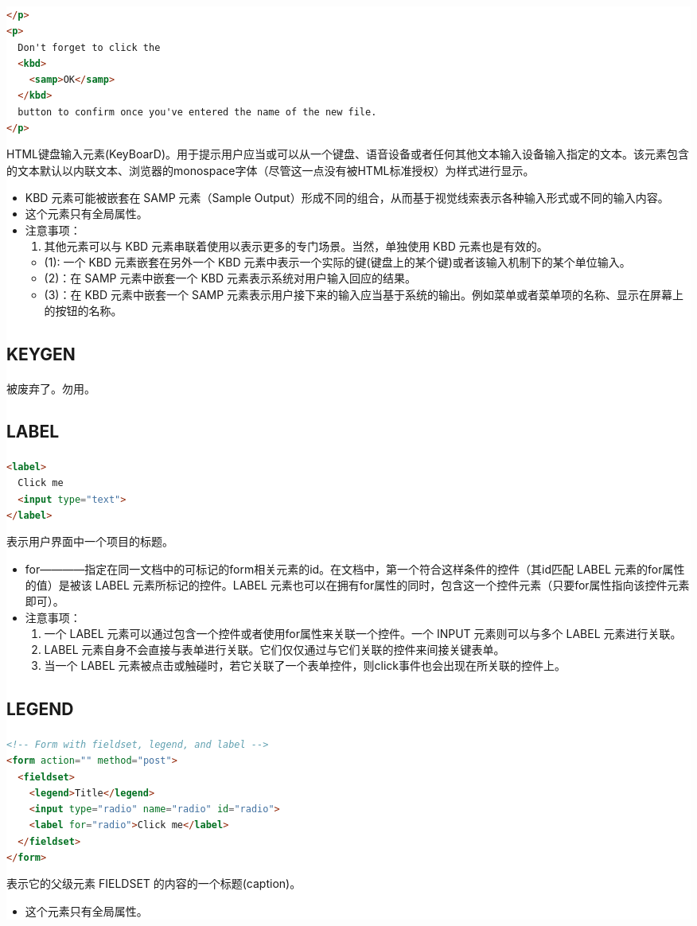 ```html
</p>
<p>
  Don't forget to click the
  <kbd>
    <samp>OK</samp>
  </kbd>
  button to confirm once you've entered the name of the new file.
</p>
```
HTML键盘输入元素(KeyBoarD)。用于提示用户应当或可以从一个键盘、语音设备或者任何其他文本输入设备输入指定的文本。该元素包含的文本默认以内联文本、浏览器的monospace字体（尽管这一点没有被HTML标准授权）为样式进行显示。
* KBD 元素可能被嵌套在 SAMP 元素（Sample Output）形成不同的组合，从而基于视觉线索表示各种输入形式或不同的输入内容。
* 这个元素只有全局属性。
* 注意事项：
  1. 其他元素可以与 KBD 元素串联着使用以表示更多的专门场景。当然，单独使用 KBD 元素也是有效的。
  * (1): 一个 KBD 元素嵌套在另外一个 KBD 元素中表示一个实际的键(键盘上的某个键)或者该输入机制下的某个单位输入。
  * (2)：在 SAMP 元素中嵌套一个 KBD 元素表示系统对用户输入回应的结果。
  * (3)：在 KBD 元素中嵌套一个 SAMP 元素表示用户接下来的输入应当基于系统的输出。例如菜单或者菜单项的名称、显示在屏幕上的按钮的名称。

## KEYGEN
被废弃了。勿用。

## LABEL
```html
<label>
  Click me 
  <input type="text">
</label>
```
表示用户界面中一个项目的标题。
* for————指定在同一文档中的可标记的form相关元素的id。在文档中，第一个符合这样条件的控件（其id匹配 LABEL 元素的for属性的值）是被该 LABEL 元素所标记的控件。LABEL 元素也可以在拥有for属性的同时，包含这一个控件元素（只要for属性指向该控件元素即可）。
* 注意事项：
  1. 一个 LABEL 元素可以通过包含一个控件或者使用for属性来关联一个控件。一个 INPUT 元素则可以与多个 LABEL 元素进行关联。
  1. LABEL 元素自身不会直接与表单进行关联。它们仅仅通过与它们关联的控件来间接关键表单。
  1. 当一个 LABEL 元素被点击或触碰时，若它关联了一个表单控件，则click事件也会出现在所关联的控件上。

## LEGEND
```html
<!-- Form with fieldset, legend, and label -->
<form action="" method="post">
  <fieldset>
    <legend>Title</legend>
    <input type="radio" name="radio" id="radio">
    <label for="radio">Click me</label>
  </fieldset>
</form>
```
表示它的父级元素 FIELDSET 的内容的一个标题(caption)。
* 这个元素只有全局属性。

